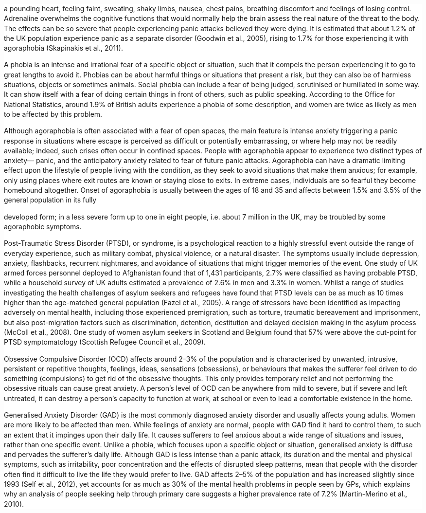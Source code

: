 
a pounding heart, feeling faint, sweating, shaky limbs, nausea, chest pains, breathing discomfort and feelings of losing control. Adrenaline overwhelms the cognitive functions that would normally help the brain assess the real nature of the threat to the body. The effects can be so severe that people experiencing panic attacks believed they were dying. It is estimated that about 1.2% of the UK population experience panic as a separate disorder (Goodwin et al., 2005), rising to 1.7% for those experiencing it with agoraphobia (Skapinakis et al., 2011). 

A phobia is an intense and irrational fear of a specific object or situation, such that it compels the person experiencing it to go to great lengths to avoid it. Phobias can be about harmful things or situations that present a risk, but they can also be of harmless situations, objects or sometimes animals. Social phobia can include a fear of being judged, scrutinised or humiliated in some way. It can show itself with a fear of doing certain things in front of others, such as public speaking. According to the Office for National Statistics, around 1.9% of British adults experience a phobia of some description, and women are twice as likely as men to be affected by this problem. 

Although agoraphobia is often associated with a fear of open spaces, the main feature is intense anxiety triggering a panic response in situations where escape is perceived as difficult or potentially embarrassing, or where help may not be readily available; indeed, such crises often occur in confined spaces. People with agoraphobia appear to experience two distinct types of anxiety― panic, and the anticipatory anxiety related to fear of future panic attacks. Agoraphobia can have a dramatic limiting effect upon the lifestyle of people living with the condition, as they seek to avoid situations that make them anxious; for example, only using places where exit routes are known or staying close to exits. In extreme cases, individuals are so fearful they become homebound altogether. Onset of agoraphobia is usually between the ages of 18 and 35 and affects between 1.5% and 3.5% of the general population in its fully 

 developed form; in a less severe form up to one in eight people, i.e. about 7 million in the UK, may be troubled by some agoraphobic symptoms. 

 Post-Traumatic Stress Disorder (PTSD), or syndrome, is a psychological reaction to a highly stressful event outside the range of everyday experience, such as military combat, physical violence, or a natural disaster. The symptoms usually include depression, anxiety, flashbacks, recurrent nightmares, and avoidance of situations that might trigger memories of the event. One study of UK armed forces personnel deployed to Afghanistan found that of 1,431 participants, 2.7% were classified as having probable PTSD, while a household survey of UK adults estimated a prevalence of 2.6% in men and 3.3% in women. Whilst a range of studies investigating the health challenges of asylum seekers and refugees have found that PTSD levels can be as much as 10 times higher than the age-matched general population (Fazel et al., 2005). A range of stressors have been identified as impacting adversely on mental health, including those experienced premigration, such as torture, traumatic bereavement and imprisonment, but also post-migration factors such as discrimination, detention, destitution and delayed decision making in the asylum process (McColl et al., 2008). One study of women asylum seekers in Scotland and Belgium found that 57% were above the cut-point for PTSD symptomatology (Scottish Refugee Council et al., 2009). 

 Obsessive Compulsive Disorder (OCD) affects around 2–3% of the population and is characterised by unwanted, intrusive, persistent or repetitive thoughts, feelings, ideas, sensations (obsessions), or behaviours that makes the sufferer feel driven to do something (compulsions) to get rid of the obsessive thoughts. This only provides temporary relief and not performing the obsessive rituals can cause great anxiety. A person’s level of OCD can be anywhere from mild to severe, but if severe and left untreated, it can destroy a person’s capacity to function at work, at school or even to lead a comfortable existence in the home. 


Generalised Anxiety Disorder (GAD) is the most commonly diagnosed anxiety disorder and usually affects young adults. Women are more likely to be affected than men. While feelings of anxiety are normal, people with GAD find it hard to control them, to such an extent that it impinges upon their daily life. It causes sufferers to feel anxious about a wide range of situations and issues, rather than one specific event. Unlike a phobia, which focuses upon a specific object or situation, generalised anxiety is diffuse and pervades the sufferer’s daily life. Although GAD is less intense than a panic attack, its duration and the mental and physical symptoms, such as irritability, poor concentration and the effects of disrupted sleep patterns, mean that people with the disorder often find it difficult to live the life they would prefer to live. GAD affects 2–5% of the population and has increased slightly since 1993 (Self et al., 2012), yet accounts for as much as 30% of the mental health problems in people seen by GPs, which explains why an analysis of people seeking help through primary care suggests a higher prevalence rate of 7.2% (Martin-Merino et al., 2010). 
